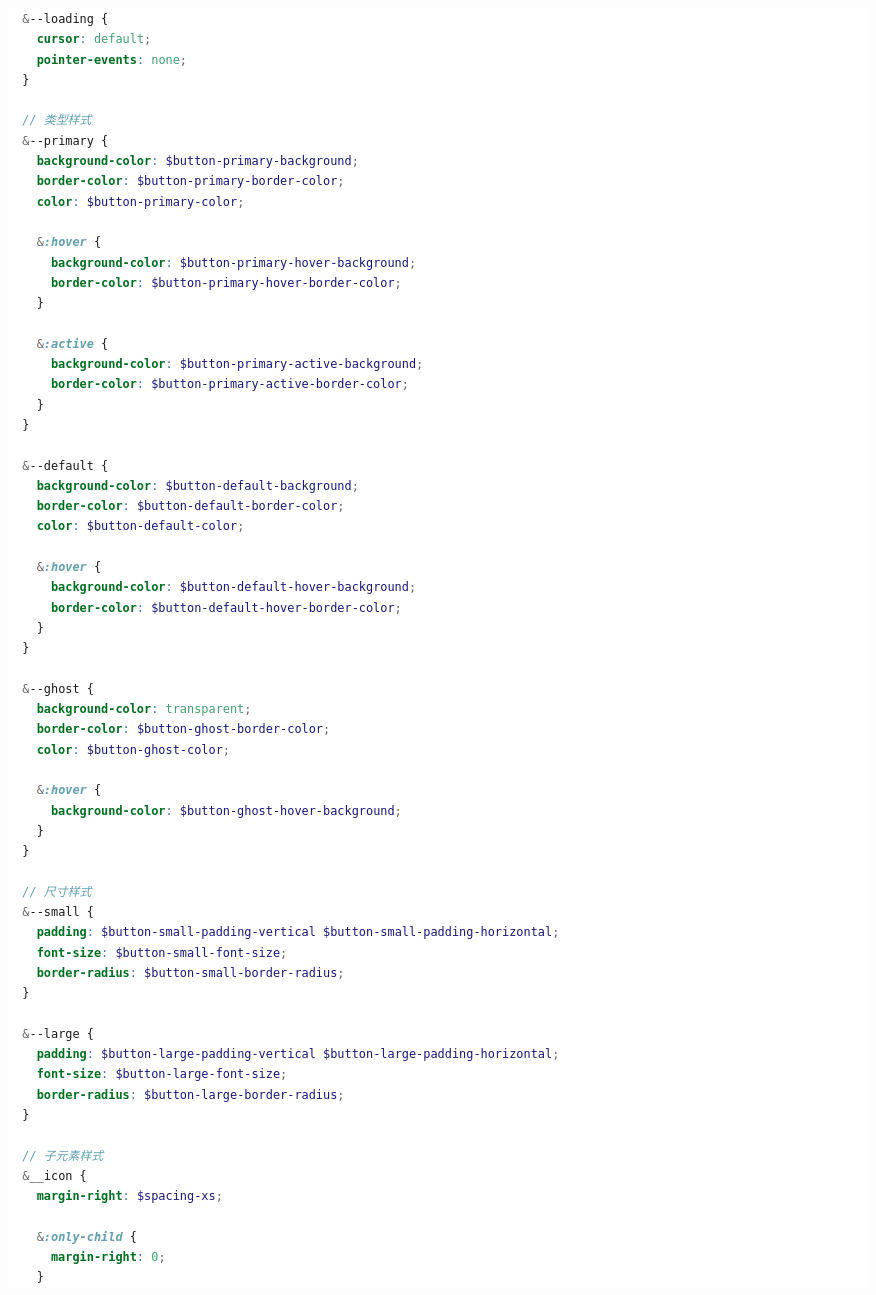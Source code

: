 ```scss
  &--loading {
    cursor: default;
    pointer-events: none;
  }
  
  // 类型样式
  &--primary {
    background-color: $button-primary-background;
    border-color: $button-primary-border-color;
    color: $button-primary-color;
    
    &:hover {
      background-color: $button-primary-hover-background;
      border-color: $button-primary-hover-border-color;
    }
    
    &:active {
      background-color: $button-primary-active-background;
      border-color: $button-primary-active-border-color;
    }
  }
  
  &--default {
    background-color: $button-default-background;
    border-color: $button-default-border-color;
    color: $button-default-color;
    
    &:hover {
      background-color: $button-default-hover-background;
      border-color: $button-default-hover-border-color;
    }
  }
  
  &--ghost {
    background-color: transparent;
    border-color: $button-ghost-border-color;
    color: $button-ghost-color;
    
    &:hover {
      background-color: $button-ghost-hover-background;
    }
  }
  
  // 尺寸样式
  &--small {
    padding: $button-small-padding-vertical $button-small-padding-horizontal;
    font-size: $button-small-font-size;
    border-radius: $button-small-border-radius;
  }
  
  &--large {
    padding: $button-large-padding-vertical $button-large-padding-horizontal;
    font-size: $button-large-font-size;
    border-radius: $button-large-border-radius;
  }
  
  // 子元素样式
  &__icon {
    margin-right: $spacing-xs;
    
    &:only-child {
      margin-right: 0;
    }
```
